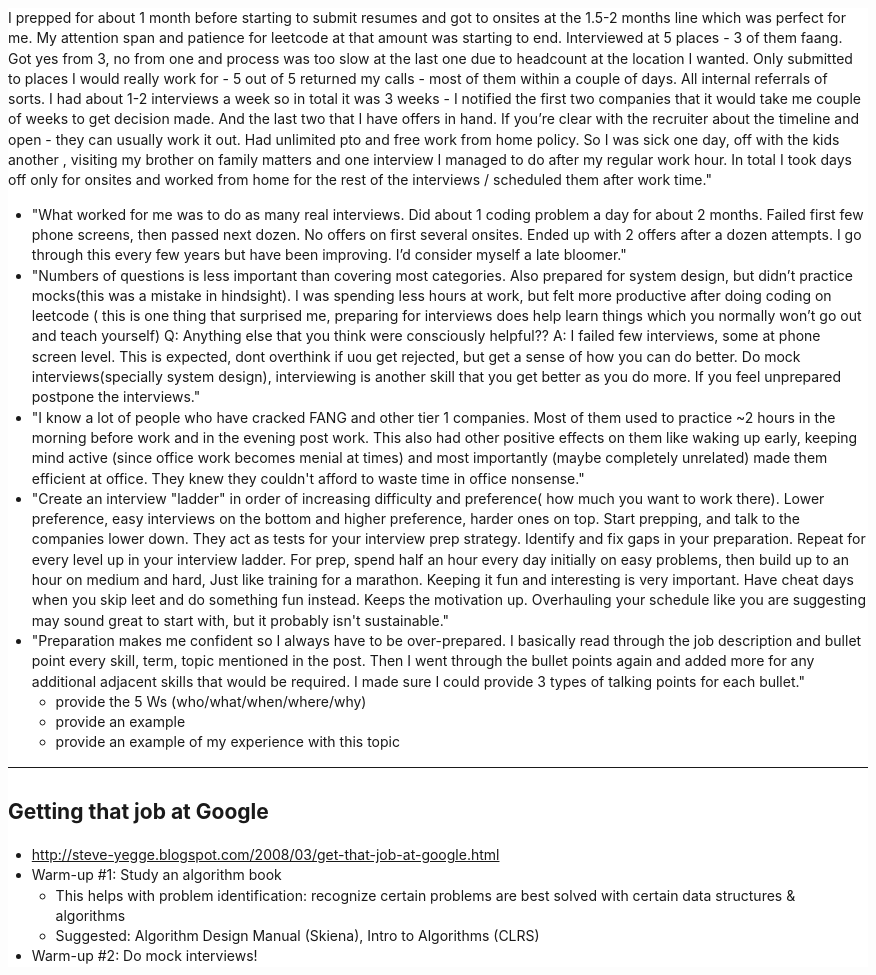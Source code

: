   I prepped for about 1 month before starting to submit resumes and got to onsites at the 1.5-2 months line which was perfect for me. My attention span and patience for leetcode at that amount was starting to end. Interviewed at 5 places - 3 of them faang. Got yes from 3, no from one and process was too slow at the last one due to headcount at the location I wanted. Only submitted to places I would really work for - 5 out of 5 returned my calls - most of them within a couple of days. All internal referrals of sorts. I had about 1-2 interviews a week so in total it was 3 weeks - I notified the first two companies that it would take me couple of weeks to get decision made. And the last two that I have offers in hand. If you’re clear with the recruiter about the timeline and open - they can usually work it out. Had unlimited pto and free work from home policy. So I was sick one day, off with the kids another , visiting my brother on family matters and one interview I managed to do after my regular work hour. In total I took days off only for onsites and worked from home for the rest of the interviews / scheduled them after work time."
  * "What worked for me was to do as many real interviews. Did about 1 coding problem a day for about 2 months. Failed first few phone screens, then passed next dozen. No offers on first several onsites. Ended up with 2 offers after a dozen attempts. I go through this every few years but have been improving. I’d consider myself a late bloomer."
  * "Numbers of questions is less important than covering most categories. Also prepared for system design, but didn’t practice mocks(this was a mistake in hindsight). I was spending less hours at work, but felt more productive after doing coding on leetcode ( this is one thing that surprised me, preparing for interviews does help learn things which you normally won’t go out and teach yourself)
  Q: Anything else that you think were consciously helpful??
  A: I failed few interviews, some at phone screen level. This is expected, dont overthink if uou get rejected, but get a sense of how you can do better. Do mock interviews(specially system design), interviewing is another skill that you get better as you do more. If you feel unprepared postpone the interviews."
  * "I know a lot of people who have cracked FANG and other tier 1 companies. Most of them used to practice ~2 hours in the morning before work and in the evening post work. This also had other positive effects on them like waking up early, keeping mind active (since office work becomes menial at times) and most importantly (maybe completely unrelated) made them efficient at office. They knew they couldn't afford to waste time in office nonsense."
  * "Create an interview "ladder" in order of increasing difficulty and preference( how much you want to work there). Lower preference, easy interviews on the bottom and higher preference, harder ones on top. Start prepping, and talk to the companies lower down. They act as tests for your interview prep strategy. Identify and fix gaps in your preparation. Repeat for every level up in your interview ladder. For prep, spend half an hour every day initially on easy problems, then build up to an hour on medium and hard, Just like training for a marathon. Keeping it fun and interesting is very important. Have cheat days when you skip leet and do something fun instead. Keeps the motivation up. Overhauling your schedule like you are suggesting may sound great to start with, but it probably isn't sustainable."
  * "Preparation makes me confident so I always have to be over-prepared. I basically read through the job description and bullet point every skill, term, topic mentioned in the post. Then I went through the bullet points again and added more for any additional adjacent skills that would be required. I made sure I could provide 3 types of talking points for each bullet."
    * provide the 5 Ws (who/what/when/where/why)
    * provide an example
    * provide an example of my experience with this topic

---

## Getting that job at Google
* http://steve-yegge.blogspot.com/2008/03/get-that-job-at-google.html
* Warm-up #1: Study an algorithm book
  * This helps with problem identification: recognize certain problems are best solved with certain data structures & algorithms
  * Suggested: Algorithm Design Manual (Skiena), Intro to Algorithms (CLRS)
* Warm-up #2: Do mock interviews!
